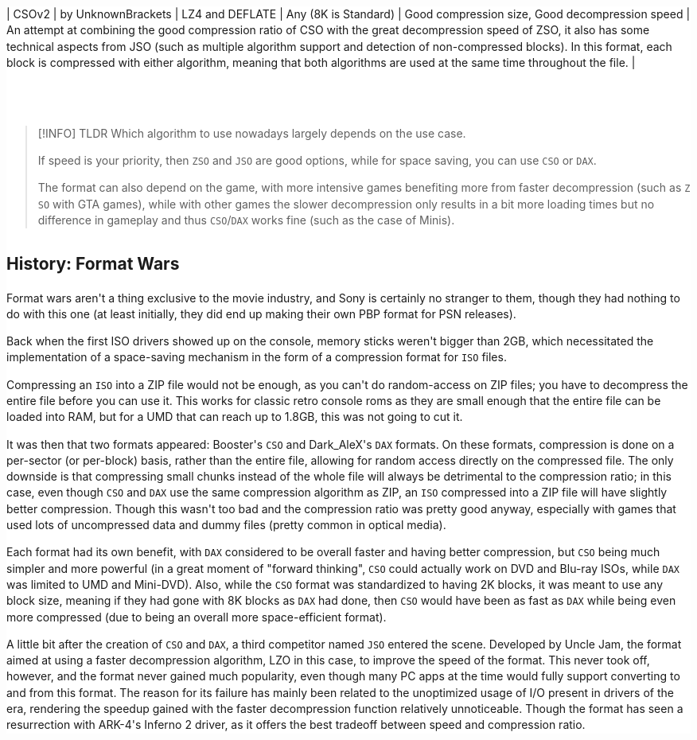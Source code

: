 | CSOv2  | by UnknownBrackets | LZ4 and DEFLATE     | Any (8K is Standard) | Good compression size, Good decompression speed     | An attempt at combining the good compression ratio of CSO with the great decompression speed of ZSO, it also has some technical aspects from JSO (such as multiple algorithm support and detection of non-compressed blocks). In this format, each block is compressed with either algorithm, meaning that both algorithms are used at the same time throughout the file.                                                                                                                                                                                                                                                                                                                                                                                                                                     |

<br>
<br>

> [!INFO] TLDR
> Which algorithm to use nowadays largely depends on the use case.
>
> If speed is your priority, then `ZSO` and `JSO` are good options, while for space saving, you can use `CSO` or `DAX`.
>
> The format can also depend on the game, with more intensive games benefiting more from faster decompression (such as `ZSO` with GTA games), while with other games the slower decompression only results in a bit more loading times but no difference in gameplay and thus `CSO`/`DAX` works fine (such as the case of Minis).


## History: Format Wars

Format wars aren't a thing exclusive to the movie industry, and Sony is certainly no stranger to them, though they had nothing to do with this one (at least initially, they did end up making their own PBP format for PSN releases).

Back when the first ISO drivers showed up on the console, memory sticks weren't bigger than 2GB, which necessitated the implementation of a space-saving mechanism in the form of a compression format for `ISO` files.

Compressing an `ISO` into a ZIP file would not be enough, as you can't do random-access on ZIP files; you have to decompress the entire file before you can use it. This works for classic retro console roms as they are small enough that the entire file can be loaded into RAM, but for a UMD that can reach up to 1.8GB, this was not going to cut it.

It was then that two formats appeared: Booster's `CSO` and Dark_AleX's `DAX` formats. On these formats, compression is done on a per-sector (or per-block) basis, rather than the entire file, allowing for random access directly on the compressed file. The only downside is that compressing small chunks instead of the whole file will always be detrimental to the compression ratio; in this case, even though `CSO` and `DAX` use the same compression algorithm as ZIP, an `ISO` compressed into a ZIP file will have slightly better compression. Though this wasn't too bad and the compression ratio was pretty good anyway, especially with games that used lots of uncompressed data and dummy files (pretty common in optical media).

Each format had its own benefit, with `DAX` considered to be overall faster and having better compression, but `CSO` being much simpler and more powerful (in a great moment of "forward thinking", `CSO` could actually work on DVD and Blu-ray ISOs, while `DAX` was limited to UMD and Mini-DVD). Also, while the `CSO` format was standardized to having 2K blocks, it was meant to use any block size, meaning if they had gone with 8K blocks as `DAX` had done, then `CSO` would have been as fast as `DAX` while being even more compressed (due to being an overall more space-efficient format).

A little bit after the creation of `CSO` and `DAX`, a third competitor named `JSO` entered the scene. Developed by Uncle Jam, the format aimed at using a faster decompression algorithm, LZO in this case, to improve the speed of the format. This never took off, however, and the format never gained much popularity, even though many PC apps at the time would fully support converting to and from this format. The reason for its failure has mainly been related to the unoptimized usage of I/O present in drivers of the era, rendering the speedup gained with the faster decompression function relatively unnoticeable. Though the format has seen a resurrection with ARK-4's Inferno 2 driver, as it offers the best tradeoff between speed and compression ratio.
